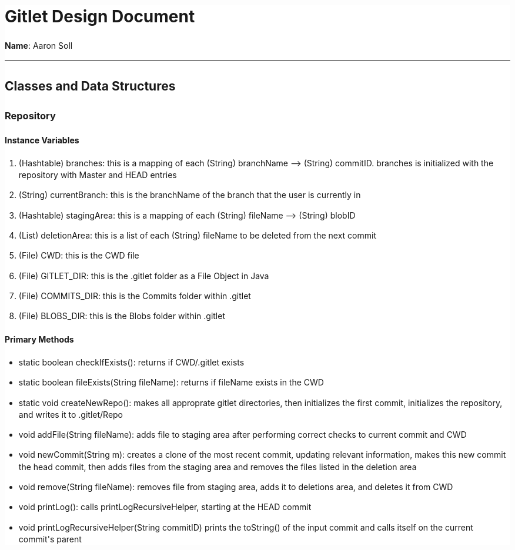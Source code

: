 # Gitlet Design Document

**Name**: Aaron Soll

---

## Classes and Data Structures

### Repository

#### Instance Variables

1. (Hashtable) branches: this is a mapping of each (String) branchName 
   --> (String) commitID. branches is initialized with the repository 
   with Master and HEAD entries
   
2. (String) currentBranch: this is the branchName of the branch 
   that the user is currently in 

3. (Hashtable) stagingArea: this is a mapping of each (String) fileName 
    --> (String) blobID
   
4. (List) deletionArea: this is a list of each (String) fileName to be
    deleted from the next commit
   
5. (File) CWD: this is the CWD file

6. (File) GITLET_DIR: this is the .gitlet folder as a File Object in Java

7. (File) COMMITS_DIR: this is the Commits folder within .gitlet

8. (File) BLOBS_DIR: this is the Blobs folder within .gitlet

#### Primary Methods

- static boolean checkIfExists(): returns if CWD/.gitlet exists

- static boolean fileExists(String fileName): returns if fileName exists in 
  the CWD
  
- static void createNewRepo(): makes all approprate gitlet directories, then 
  initializes the first commit, initializes the repository, and writes 
  it to .gitlet/Repo

- void addFile(String fileName): adds file to staging area after performing 
  correct checks to current commit and CWD
  
- void newCommit(String m): creates a clone of the most recent commit, updating 
  relevant information, makes this new commit the head commit, then adds files 
  from the staging area and removes the files listed in the deletion area
  
- void remove(String fileName): removes file from staging area, adds it to deletions 
  area, and deletes it from CWD
  
- void printLog(): calls printLogRecursiveHelper, starting at the HEAD commit

- void printLogRecursiveHelper(String commitID) prints the toString() of the input 
  commit and calls itself on the current commit's parent
  